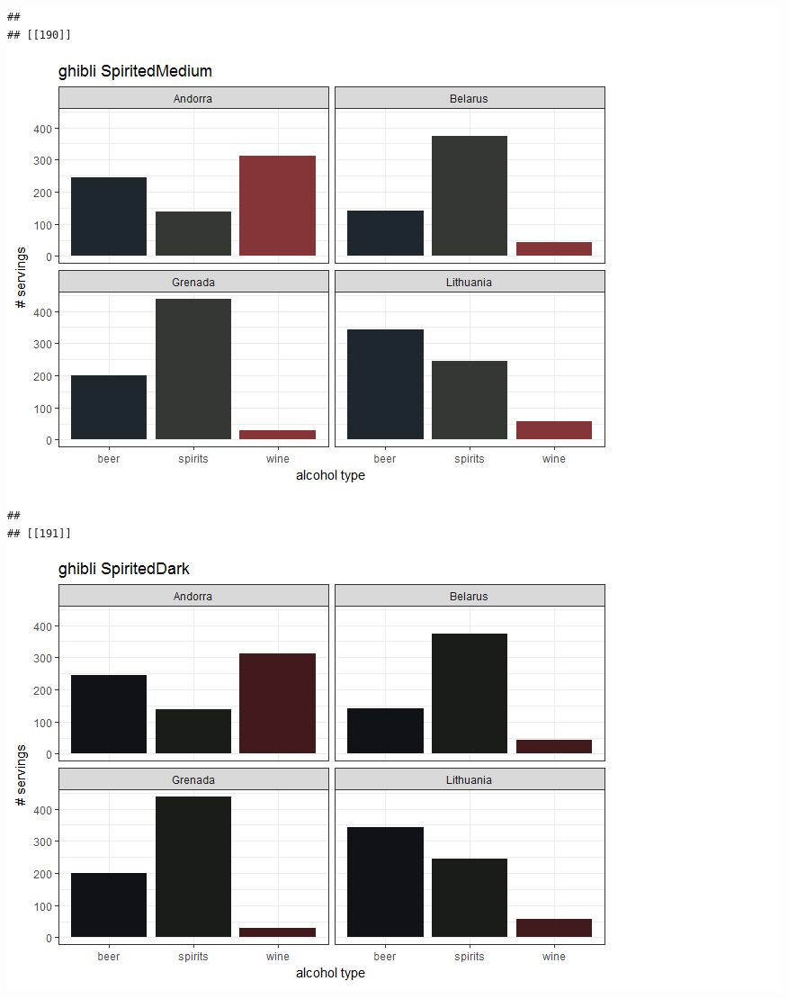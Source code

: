     ## 
    ## [[190]]

![](week13_loopingcolors_files/figure-markdown_github/unnamed-chunk-8-190.png)

    ## 
    ## [[191]]

![](week13_loopingcolors_files/figure-markdown_github/unnamed-chunk-8-191.png)
